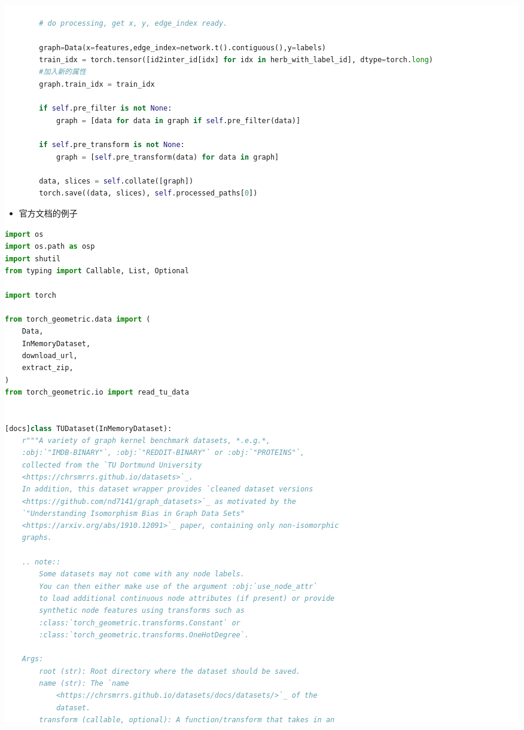 ```python

        # do processing, get x, y, edge_index ready.   

        graph=Data(x=features,edge_index=network.t().contiguous(),y=labels)
        train_idx = torch.tensor([id2inter_id[idx] for idx in herb_with_label_id], dtype=torch.long)
        #加入新的属性
        graph.train_idx = train_idx

        if self.pre_filter is not None:
            graph = [data for data in graph if self.pre_filter(data)]

        if self.pre_transform is not None:
            graph = [self.pre_transform(data) for data in graph]

        data, slices = self.collate([graph])
        torch.save((data, slices), self.processed_paths[0])

```

* 官方文档的例子

```py
import os
import os.path as osp
import shutil
from typing import Callable, List, Optional

import torch

from torch_geometric.data import (
    Data,
    InMemoryDataset,
    download_url,
    extract_zip,
)
from torch_geometric.io import read_tu_data


[docs]class TUDataset(InMemoryDataset):
    r"""A variety of graph kernel benchmark datasets, *.e.g.*,
    :obj:`"IMDB-BINARY"`, :obj:`"REDDIT-BINARY"` or :obj:`"PROTEINS"`,
    collected from the `TU Dortmund University
    <https://chrsmrrs.github.io/datasets>`_.
    In addition, this dataset wrapper provides `cleaned dataset versions
    <https://github.com/nd7141/graph_datasets>`_ as motivated by the
    `"Understanding Isomorphism Bias in Graph Data Sets"
    <https://arxiv.org/abs/1910.12091>`_ paper, containing only non-isomorphic
    graphs.

    .. note::
        Some datasets may not come with any node labels.
        You can then either make use of the argument :obj:`use_node_attr`
        to load additional continuous node attributes (if present) or provide
        synthetic node features using transforms such as
        :class:`torch_geometric.transforms.Constant` or
        :class:`torch_geometric.transforms.OneHotDegree`.

    Args:
        root (str): Root directory where the dataset should be saved.
        name (str): The `name
            <https://chrsmrrs.github.io/datasets/docs/datasets/>`_ of the
            dataset.
        transform (callable, optional): A function/transform that takes in an
```